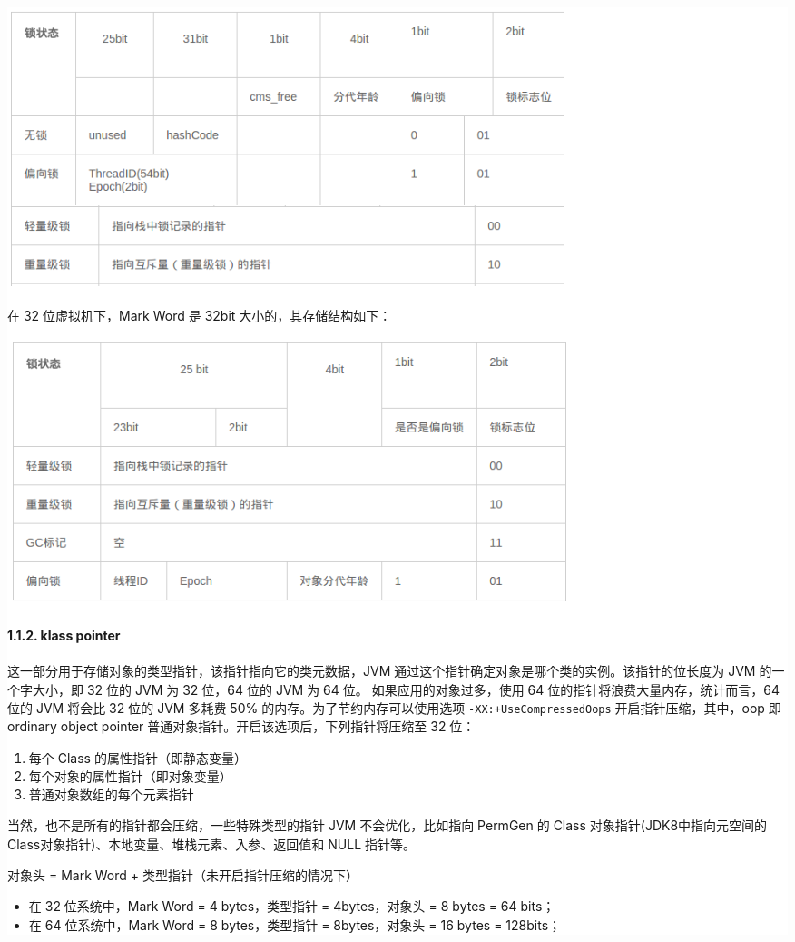 ![](images/466772808227552.png)

在 32 位虚拟机下，Mark Word 是 32bit 大小的，其存储结构如下：

![](images/46532908247718.png)

#### 1.1.2. klass pointer

这一部分用于存储对象的类型指针，该指针指向它的类元数据，JVM 通过这个指针确定对象是哪个类的实例。该指针的位长度为 JVM 的一个字大小，即 32 位的 JVM 为 32 位，64 位的 JVM 为 64 位。 如果应用的对象过多，使用 64 位的指针将浪费大量内存，统计而言，64 位的 JVM 将会比 32 位的 JVM 多耗费 50% 的内存。为了节约内存可以使用选项 `-XX:+UseCompressedOops` 开启指针压缩，其中，oop 即 ordinary object pointer 普通对象指针。开启该选项后，下列指针将压缩至 32 位：

1. 每个 Class 的属性指针（即静态变量）
2. 每个对象的属性指针（即对象变量）
3. 普通对象数组的每个元素指针

当然，也不是所有的指针都会压缩，一些特殊类型的指针 JVM 不会优化，比如指向 PermGen 的 Class 对象指针(JDK8中指向元空间的Class对象指针)、本地变量、堆栈元素、入参、返回值和 NULL 指针等。

对象头 = Mark Word + 类型指针（未开启指针压缩的情况下）

- 在 32 位系统中，Mark Word = 4 bytes，类型指针 = 4bytes，对象头 = 8 bytes = 64 bits；
- 在 64 位系统中，Mark Word = 8 bytes，类型指针 = 8bytes，对象头 = 16 bytes = 128bits；
